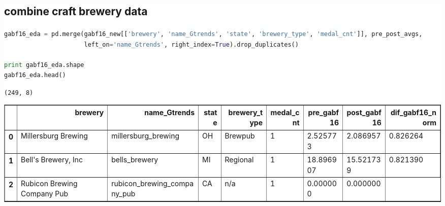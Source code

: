 

## combine craft brewery data


```python
gabf16_eda = pd.merge(gabf16_new[['brewery', 'name_Gtrends', 'state', 'brewery_type', 'medal_cnt']], pre_post_avgs, 
                      left_on='name_Gtrends', right_index=True).drop_duplicates()

print gabf16_eda.shape
gabf16_eda.head()
```

    (249, 8)
    




<div>
<table border="1" class="dataframe">
  <thead>
    <tr style="text-align: right;">
      <th></th>
      <th>brewery</th>
      <th>name_Gtrends</th>
      <th>state</th>
      <th>brewery_type</th>
      <th>medal_cnt</th>
      <th>pre_gabf16</th>
      <th>post_gabf16</th>
      <th>dif_gabf16_norm</th>
    </tr>
  </thead>
  <tbody>
    <tr>
      <th>0</th>
      <td>Millersburg Brewing</td>
      <td>millersburg_brewing</td>
      <td>OH</td>
      <td>Brewpub</td>
      <td>1</td>
      <td>2.525773</td>
      <td>2.086957</td>
      <td>0.826264</td>
    </tr>
    <tr>
      <th>1</th>
      <td>Bell's Brewery, Inc</td>
      <td>bells_brewery</td>
      <td>MI</td>
      <td>Regional</td>
      <td>1</td>
      <td>18.896907</td>
      <td>15.521739</td>
      <td>0.821390</td>
    </tr>
    <tr>
      <th>2</th>
      <td>Rubicon Brewing Company Pub</td>
      <td>rubicon_brewing_company_pub</td>
      <td>CA</td>
      <td>n/a</td>
      <td>1</td>
      <td>0.000000</td>
      <td>0.000000</td>